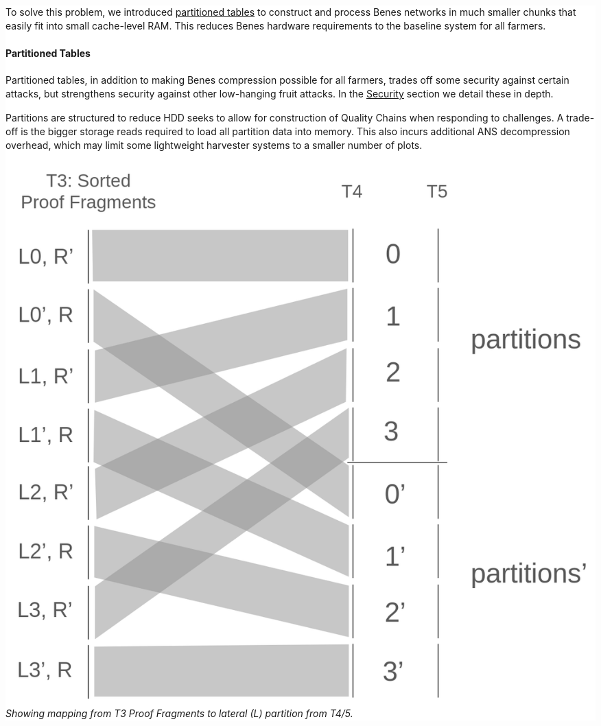 To solve this problem, we introduced [partitioned tables](#partitioned-tables) to construct and process Benes networks in much smaller chunks that easily fit into small cache-level RAM. This reduces Benes hardware requirements to the baseline system for all farmers.

#### Partitioned Tables

Partitioned tables, in addition to making Benes compression possible for all farmers, trades off some security against certain attacks, but strengthens security against other low-hanging fruit attacks. In the [Security](#security) section we detail these in depth.

Partitions are structured to reduce HDD seeks to allow for construction of Quality Chains when responding to challenges. A trade-off is the bigger storage reads required to load all partition data into memory. This also incurs additional ANS decompression overhead, which may limit some lightweight harvester systems to a smaller number of plots. 

![Partition mappings](./assets/partitions-mappings.png)
*Showing mapping from T3 Proof Fragments to lateral (L) partition from T4/5.*

